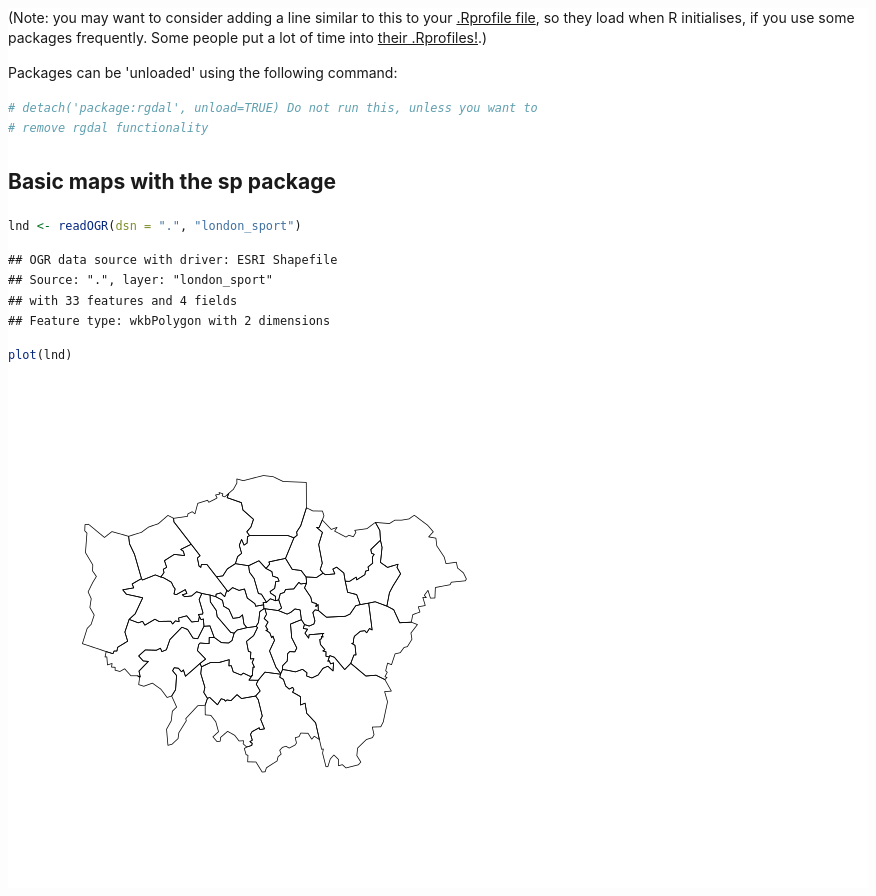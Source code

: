 (Note: you may want to consider adding a line similar to this to your
[.Rprofile file](http://www.statmethods.net/interface/customizing.html), 
so they load when R initialises, if you use some packages frequently.
Some people put a lot of time into 
[their .Rprofiles!](http://stackoverflow.com/questions/1189759/expert-r-users-whats-in-your-rprofile).)

Packages can be 'unloaded' using the following command:

```r
# detach('package:rgdal', unload=TRUE) Do not run this, unless you want to
# remove rgdal functionality
```



## Basic maps with the sp package 

```r
lnd <- readOGR(dsn = ".", "london_sport")
```

```
## OGR data source with driver: ESRI Shapefile 
## Source: ".", layer: "london_sport"
## with 33 features and 4 fields
## Feature type: wkbPolygon with 2 dimensions
```

```r
plot(lnd)
```

![plot of chunk unnamed-chunk-8](figure/unnamed-chunk-8.png) 
